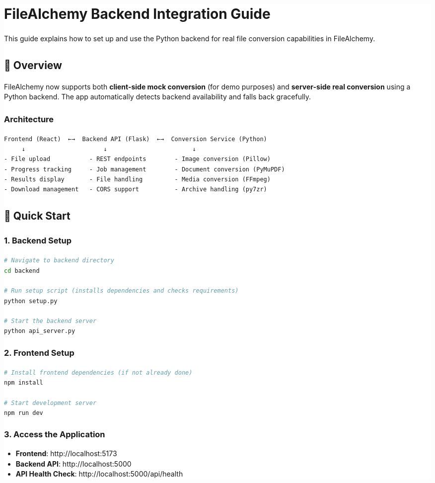 # FileAlchemy Backend Integration Guide

This guide explains how to set up and use the Python backend for real file conversion capabilities in FileAlchemy.

## 🎯 Overview

FileAlchemy now supports both **client-side mock conversion** (for demo purposes) and **server-side real conversion** using a Python backend. The app automatically detects backend availability and falls back gracefully.

### Architecture

```
Frontend (React)  ←→  Backend API (Flask)  ←→  Conversion Service (Python)
     ↓                      ↓                        ↓
- File upload           - REST endpoints        - Image conversion (Pillow)
- Progress tracking     - Job management        - Document conversion (PyMuPDF)
- Results display       - File handling         - Media conversion (FFmpeg)
- Download management   - CORS support          - Archive handling (py7zr)
```

## 🚀 Quick Start

### 1. Backend Setup

```bash
# Navigate to backend directory
cd backend

# Run setup script (installs dependencies and checks requirements)
python setup.py

# Start the backend server
python api_server.py
```

### 2. Frontend Setup

```bash
# Install frontend dependencies (if not already done)
npm install

# Start development server
npm run dev
```

### 3. Access the Application

- **Frontend**: http://localhost:5173
- **Backend API**: http://localhost:5000
- **API Health Check**: http://localhost:5000/api/health
